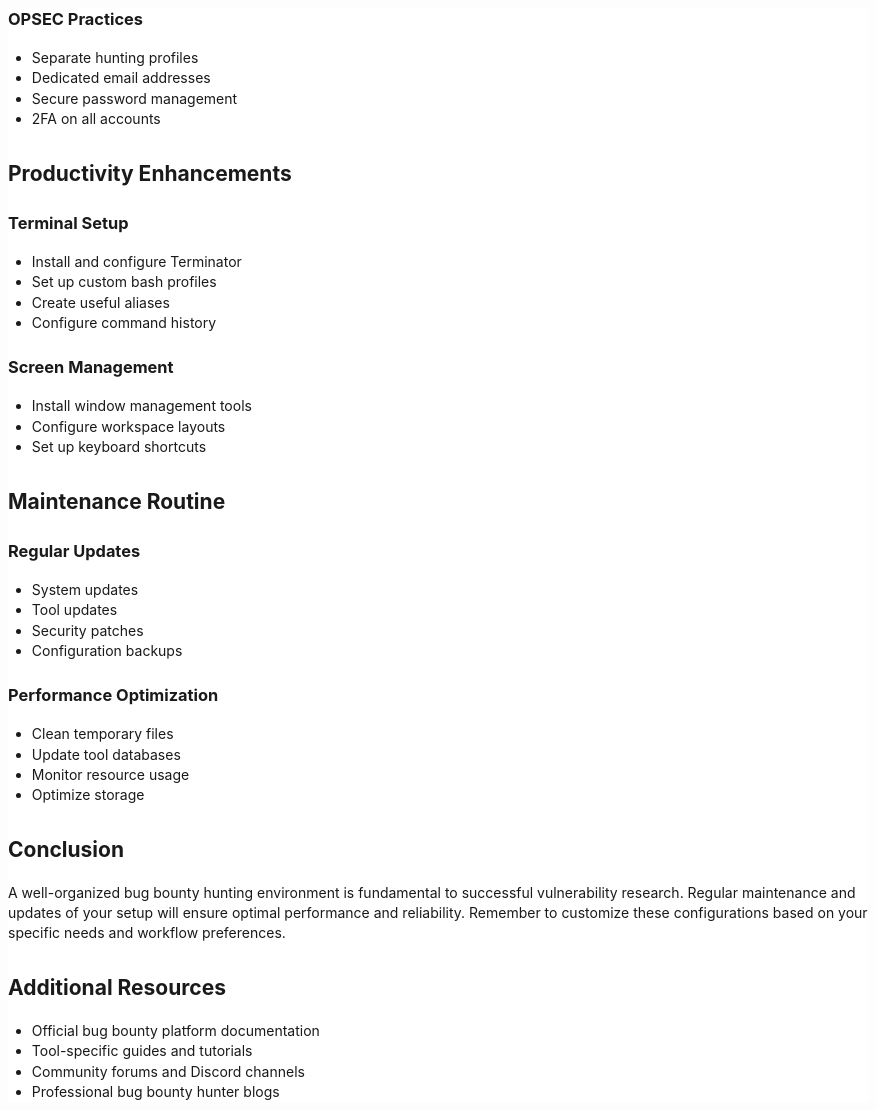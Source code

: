 ### OPSEC Practices

- Separate hunting profiles
- Dedicated email addresses
- Secure password management
- 2FA on all accounts

## Productivity Enhancements

### Terminal Setup

- Install and configure Terminator
- Set up custom bash profiles
- Create useful aliases
- Configure command history

### Screen Management

- Install window management tools
- Configure workspace layouts
- Set up keyboard shortcuts

## Maintenance Routine

### Regular Updates

- System updates
- Tool updates
- Security patches
- Configuration backups

### Performance Optimization

- Clean temporary files
- Update tool databases
- Monitor resource usage
- Optimize storage

## Conclusion

A well-organized bug bounty hunting environment is fundamental to successful vulnerability research. Regular maintenance and updates of your setup will ensure optimal performance and reliability. Remember to customize these configurations based on your specific needs and workflow preferences.

## Additional Resources

- Official bug bounty platform documentation
- Tool-specific guides and tutorials
- Community forums and Discord channels
- Professional bug bounty hunter blogs